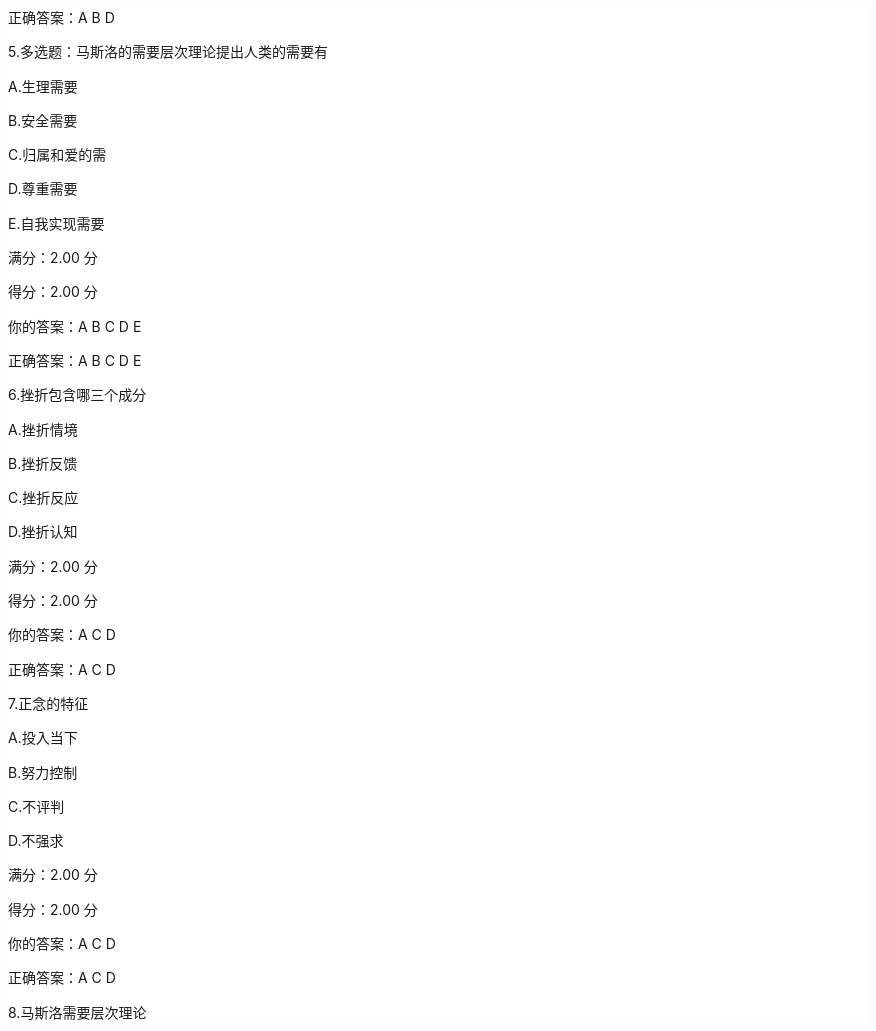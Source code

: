 正确答案：A B D



5.多选题：马斯洛的需要层次理论提出人类的需要有

A.生理需要

B.安全需要

C.归属和爱的需

D.尊重需要

E.自我实现需要

满分：2.00 分

得分：2.00 分

你的答案：A B C D E

正确答案：A B C D E



6.挫折包含哪三个成分

A.挫折情境

B.挫折反馈

C.挫折反应

D.挫折认知

满分：2.00 分

得分：2.00 分

你的答案：A C D

正确答案：A C D



7.正念的特征

A.投入当下

B.努力控制

C.不评判

D.不强求

满分：2.00 分

得分：2.00 分

你的答案：A C D

正确答案：A C D



8.马斯洛需要层次理论
